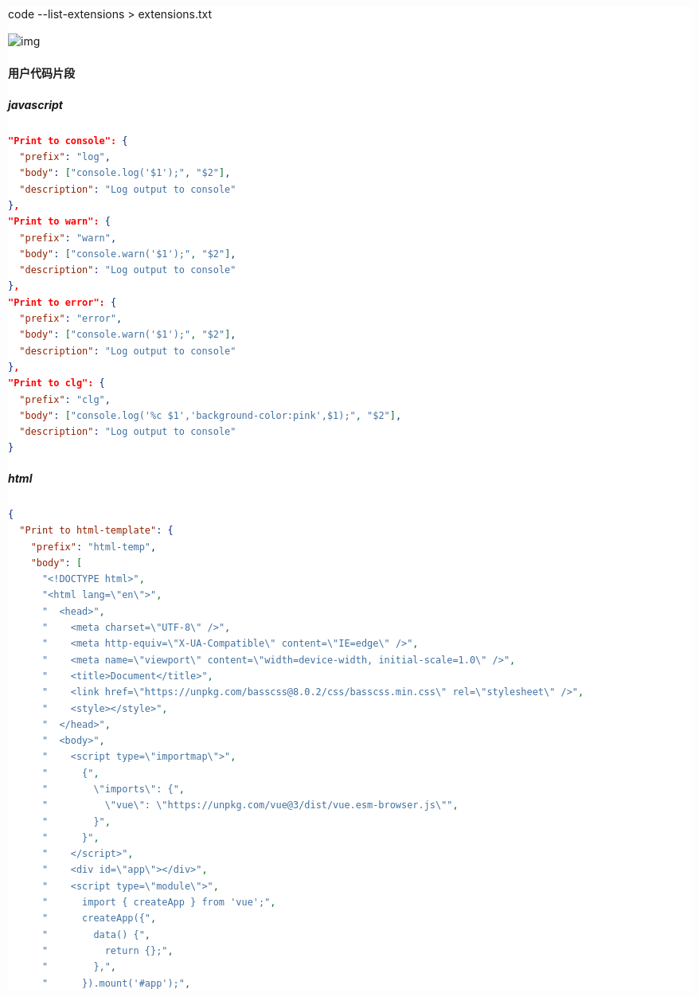 code --list-extensions > extensions.txt

![img](https://raw.githubusercontent.com/xxxsjan/pic-bed/main/202304291743790.png)

#### 用户代码片段

##### javascript

```json
"Print to console": {
  "prefix": "log",
  "body": ["console.log('$1');", "$2"],
  "description": "Log output to console"
},
"Print to warn": {
  "prefix": "warn",
  "body": ["console.warn('$1');", "$2"],
  "description": "Log output to console"
},
"Print to error": {
  "prefix": "error",
  "body": ["console.warn('$1');", "$2"],
  "description": "Log output to console"
},
"Print to clg": {
  "prefix": "clg",
  "body": ["console.log('%c $1','background-color:pink',$1);", "$2"],
  "description": "Log output to console"
}
```

##### html

```json
{
  "Print to html-template": {
    "prefix": "html-temp",
    "body": [
      "<!DOCTYPE html>",
      "<html lang=\"en\">",
      "  <head>",
      "    <meta charset=\"UTF-8\" />",
      "    <meta http-equiv=\"X-UA-Compatible\" content=\"IE=edge\" />",
      "    <meta name=\"viewport\" content=\"width=device-width, initial-scale=1.0\" />",
      "    <title>Document</title>",
      "    <link href=\"https://unpkg.com/basscss@8.0.2/css/basscss.min.css\" rel=\"stylesheet\" />",
      "    <style></style>",
      "  </head>",
      "  <body>",
      "    <script type=\"importmap\">",
      "      {",
      "        \"imports\": {",
      "          \"vue\": \"https://unpkg.com/vue@3/dist/vue.esm-browser.js\"",
      "        }",
      "      }",
      "    </script>",
      "    <div id=\"app\"></div>",
      "    <script type=\"module\">",
      "      import { createApp } from 'vue';",
      "      createApp({",
      "        data() {",
      "          return {};",
      "        },",
      "      }).mount('#app');",
```